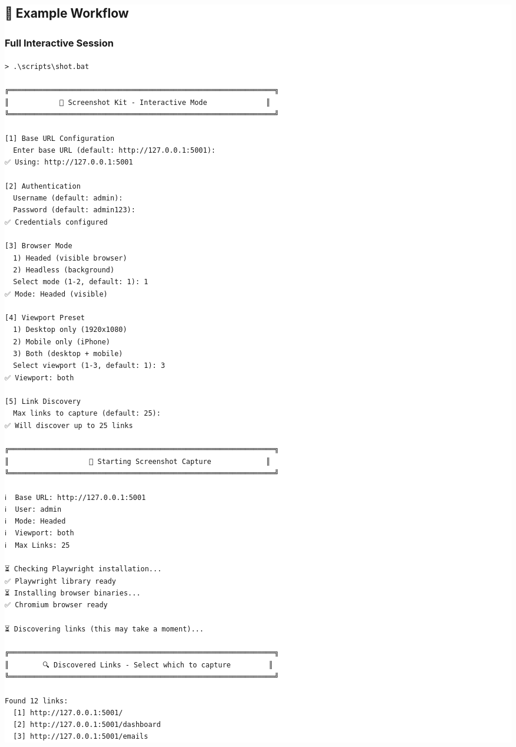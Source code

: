 
## 📝 Example Workflow

### Full Interactive Session

```
> .\scripts\shot.bat

╔═══════════════════════════════════════════════════════════════╗
║            📸 Screenshot Kit - Interactive Mode              ║
╚═══════════════════════════════════════════════════════════════╝

[1] Base URL Configuration
  Enter base URL (default: http://127.0.0.1:5001):
✅ Using: http://127.0.0.1:5001

[2] Authentication
  Username (default: admin):
  Password (default: admin123):
✅ Credentials configured

[3] Browser Mode
  1) Headed (visible browser)
  2) Headless (background)
  Select mode (1-2, default: 1): 1
✅ Mode: Headed (visible)

[4] Viewport Preset
  1) Desktop only (1920x1080)
  2) Mobile only (iPhone)
  3) Both (desktop + mobile)
  Select viewport (1-3, default: 1): 3
✅ Viewport: both

[5] Link Discovery
  Max links to capture (default: 25):
✅ Will discover up to 25 links

╔═══════════════════════════════════════════════════════════════╗
║                   🚀 Starting Screenshot Capture             ║
╚═══════════════════════════════════════════════════════════════╝

ℹ️  Base URL: http://127.0.0.1:5001
ℹ️  User: admin
ℹ️  Mode: Headed
ℹ️  Viewport: both
ℹ️  Max Links: 25

⏳ Checking Playwright installation...
✅ Playwright library ready
⏳ Installing browser binaries...
✅ Chromium browser ready

⏳ Discovering links (this may take a moment)...

╔═══════════════════════════════════════════════════════════════╗
║        🔍 Discovered Links - Select which to capture         ║
╚═══════════════════════════════════════════════════════════════╝

Found 12 links:
  [1] http://127.0.0.1:5001/
  [2] http://127.0.0.1:5001/dashboard
  [3] http://127.0.0.1:5001/emails
```